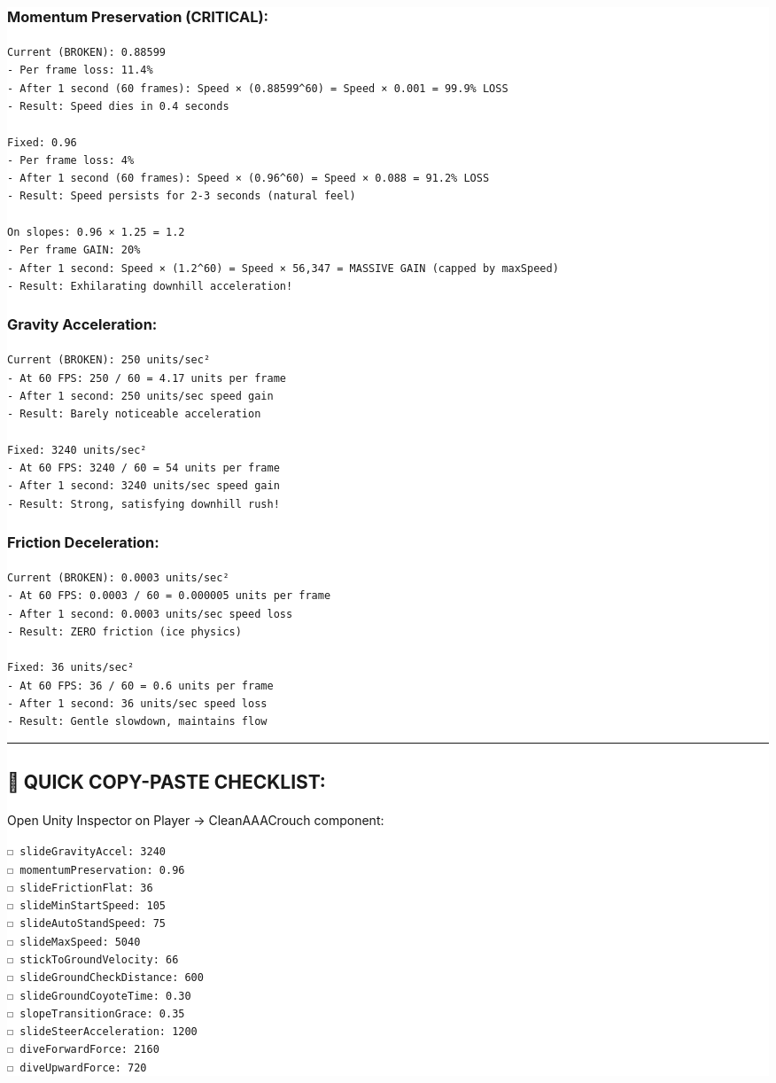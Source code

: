 ### **Momentum Preservation (CRITICAL):**
```
Current (BROKEN): 0.88599
- Per frame loss: 11.4%
- After 1 second (60 frames): Speed × (0.88599^60) = Speed × 0.001 = 99.9% LOSS
- Result: Speed dies in 0.4 seconds

Fixed: 0.96
- Per frame loss: 4%
- After 1 second (60 frames): Speed × (0.96^60) = Speed × 0.088 = 91.2% LOSS
- Result: Speed persists for 2-3 seconds (natural feel)

On slopes: 0.96 × 1.25 = 1.2
- Per frame GAIN: 20%
- After 1 second: Speed × (1.2^60) = Speed × 56,347 = MASSIVE GAIN (capped by maxSpeed)
- Result: Exhilarating downhill acceleration!
```

### **Gravity Acceleration:**
```
Current (BROKEN): 250 units/sec²
- At 60 FPS: 250 / 60 = 4.17 units per frame
- After 1 second: 250 units/sec speed gain
- Result: Barely noticeable acceleration

Fixed: 3240 units/sec²
- At 60 FPS: 3240 / 60 = 54 units per frame
- After 1 second: 3240 units/sec speed gain
- Result: Strong, satisfying downhill rush!
```

### **Friction Deceleration:**
```
Current (BROKEN): 0.0003 units/sec²
- At 60 FPS: 0.0003 / 60 = 0.000005 units per frame
- After 1 second: 0.0003 units/sec speed loss
- Result: ZERO friction (ice physics)

Fixed: 36 units/sec²
- At 60 FPS: 36 / 60 = 0.6 units per frame
- After 1 second: 36 units/sec speed loss
- Result: Gentle slowdown, maintains flow
```

---

## 🎯 QUICK COPY-PASTE CHECKLIST:

Open Unity Inspector on Player → CleanAAACrouch component:

```
☐ slideGravityAccel: 3240
☐ momentumPreservation: 0.96
☐ slideFrictionFlat: 36
☐ slideMinStartSpeed: 105
☐ slideAutoStandSpeed: 75
☐ slideMaxSpeed: 5040
☐ stickToGroundVelocity: 66
☐ slideGroundCheckDistance: 600
☐ slideGroundCoyoteTime: 0.30
☐ slopeTransitionGrace: 0.35
☐ slideSteerAcceleration: 1200
☐ diveForwardForce: 2160
☐ diveUpwardForce: 720
```